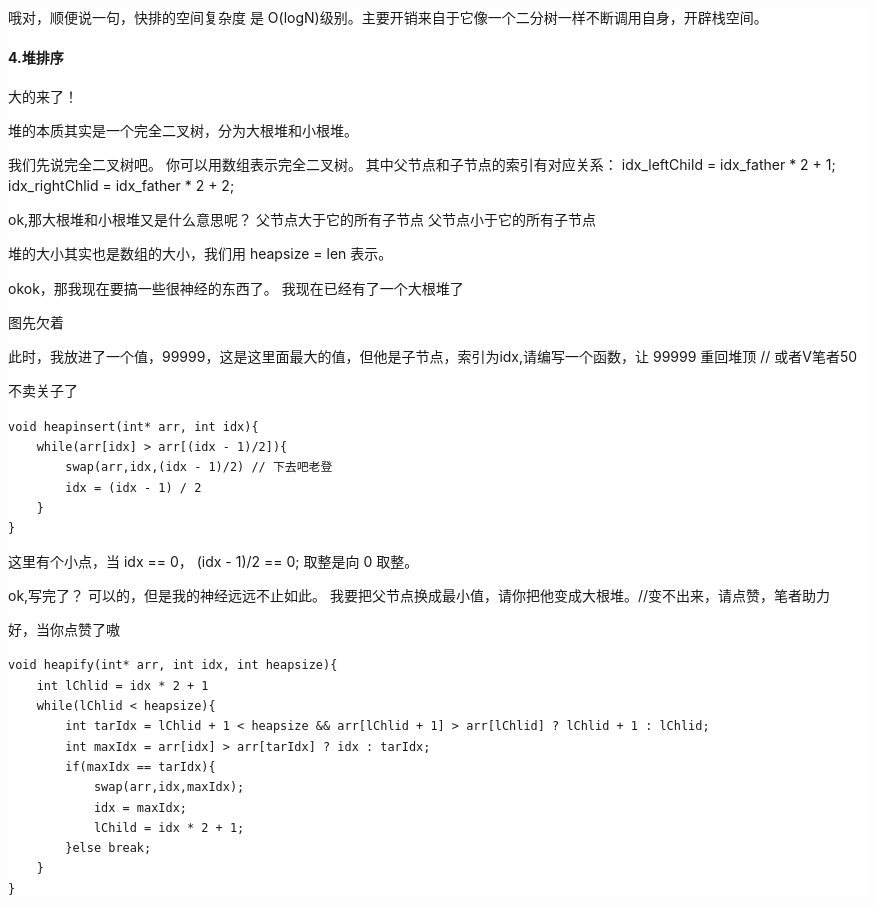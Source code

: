 哦对，顺便说一句，快排的空间复杂度 是 O(logN)级别。主要开销来自于它像一个二分树一样不断调用自身，开辟栈空间。

#### 4.堆排序
大的来了！

堆的本质其实是一个完全二叉树，分为大根堆和小根堆。

我们先说完全二叉树吧。
你可以用数组表示完全二叉树。
其中父节点和子节点的索引有对应关系：
idx_leftChild = idx_father * 2 + 1;
idx_rightChlid = idx_father * 2 + 2;

ok,那大根堆和小根堆又是什么意思呢？
父节点大于它的所有子节点
父节点小于它的所有子节点

堆的大小其实也是数组的大小，我们用 heapsize = len 表示。

okok，那我现在要搞一些很神经的东西了。
我现在已经有了一个大根堆了


图先欠着


此时，我放进了一个值，99999，这是这里面最大的值，但他是子节点，索引为idx,请编写一个函数，让 99999 重回堆顶 // 或者V笔者50

不卖关子了
```
void heapinsert(int* arr, int idx){
	while(arr[idx] > arr[(idx - 1)/2]){
		swap(arr,idx,(idx - 1)/2) // 下去吧老登
		idx = (idx - 1) / 2
	}
}
```

这里有个小点，当 idx == 0， (idx - 1)/2 == 0;
取整是向 0 取整。

ok,写完了？
可以的，但是我的神经远远不止如此。
我要把父节点换成最小值，请你把他变成大根堆。//变不出来，请点赞，笔者助力

好，当你点赞了嗷
```
void heapify(int* arr, int idx, int heapsize){
	int lChlid = idx * 2 + 1 
	while(lChlid < heapsize){
		int tarIdx = lChlid + 1 < heapsize && arr[lChlid + 1] > arr[lChlid] ? lChlid + 1 : lChlid;
		int maxIdx = arr[idx] > arr[tarIdx] ? idx : tarIdx;
		if(maxIdx == tarIdx){
			swap(arr,idx,maxIdx);
			idx = maxIdx;
			lChild = idx * 2 + 1;
		}else break;
	}
}
```
